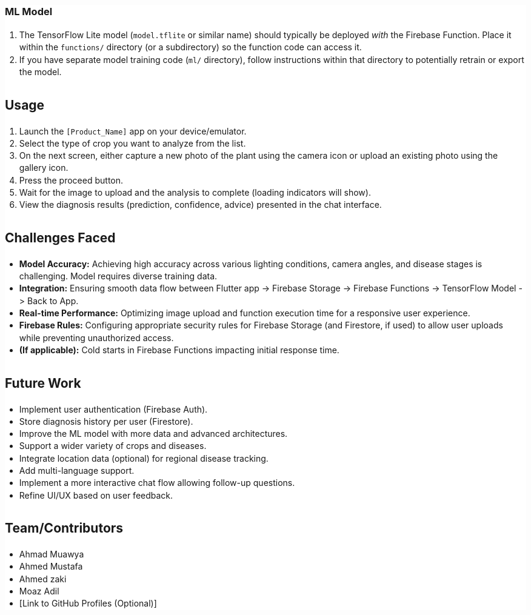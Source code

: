 ### ML Model

1.  The TensorFlow Lite model (`model.tflite` or similar name) should typically be deployed *with* the Firebase Function. Place it within the `functions/` directory (or a subdirectory) so the function code can access it.
2.  If you have separate model training code (`ml/` directory), follow instructions within that directory to potentially retrain or export the model.

## Usage

1.  Launch the `[Product_Name]` app on your device/emulator.
2.  Select the type of crop you want to analyze from the list.
3.  On the next screen, either capture a new photo of the plant using the camera icon or upload an existing photo using the gallery icon.
4.  Press the proceed button.
5.  Wait for the image to upload and the analysis to complete (loading indicators will show).
6.  View the diagnosis results (prediction, confidence, advice) presented in the chat interface.

## Challenges Faced

*   **Model Accuracy:** Achieving high accuracy across various lighting conditions, camera angles, and disease stages is challenging. Model requires diverse training data.
*   **Integration:** Ensuring smooth data flow between Flutter app -> Firebase Storage -> Firebase Functions -> TensorFlow Model -> Back to App.
*   **Real-time Performance:** Optimizing image upload and function execution time for a responsive user experience.
*   **Firebase Rules:** Configuring appropriate security rules for Firebase Storage (and Firestore, if used) to allow user uploads while preventing unauthorized access.
*   **(If applicable):** Cold starts in Firebase Functions impacting initial response time.

## Future Work

*   Implement user authentication (Firebase Auth).
*   Store diagnosis history per user (Firestore).
*   Improve the ML model with more data and advanced architectures.
*   Support a wider variety of crops and diseases.
*   Integrate location data (optional) for regional disease tracking.
*   Add multi-language support.
*   Implement a more interactive chat flow allowing follow-up questions.
*   Refine UI/UX based on user feedback.

## Team/Contributors

*   Ahmad Muawya
*   Ahmed Mustafa
*   Ahmed zaki
*   Moaz Adil
*   [Link to GitHub Profiles (Optional)]
